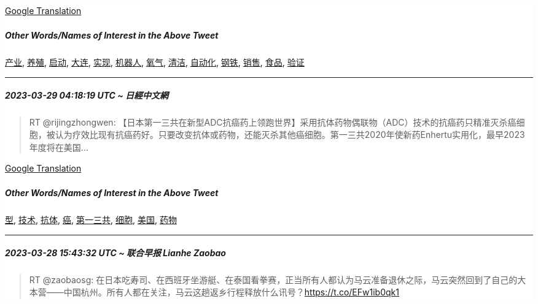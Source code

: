 [Google Translation](https://translate.google.com/?hi=en&tab=TT&sl=zh-CN&tl=en&op=translate&text=RT+%40rijingzhongwen%3A+%E3%80%90%E6%97%A5%E6%9C%AC%E5%B2%A9%E8%B0%B7%E4%BA%A7%E4%B8%9A%E6%8B%9F%E5%90%91%E4%B8%AD%E5%9B%BD%E7%AD%89%E5%87%BA%E5%8F%A3%E9%99%86%E5%9C%B0%E5%85%BB%E6%AE%96%E8%AE%BE%E5%A4%87%E3%80%91%E5%B2%A9%E8%B0%B7%E4%BA%A7%E4%B8%9A%E4%BB%8E%E4%BA%8B%E5%B7%A5%E4%B8%9A%E6%B0%94%E4%BD%93%E4%B8%9A%E5%8A%A1%EF%BC%8C%E6%AD%A4%E5%89%8D%E5%A4%9A%E9%9D%A2%E5%90%91%E5%8C%96%E5%B7%A5%E5%92%8C%E9%92%A2%E9%93%81%E4%BC%81%E4%B8%9A%E9%94%80%E5%94%AE%EF%BC%8C%E4%BB%8A%E5%90%8E%E8%A6%81%E5%BC%80%E6%8B%93%E9%A3%9F%E5%93%81%E7%AD%89%E6%96%B0%E7%9A%84%E9%94%80%E8%B7%AF%E3%80%82%E6%8A%8A%E6%B0%A7%E6%B0%94%E5%92%8C%E6%B0%B4%E6%A7%BD%E7%AD%89%E5%BF%85%E8%A6%81%E8%AE%BE%E5%A4%87%E7%BB%93%E5%90%88%E8%B5%B7%E6%9D%A5%EF%BC%8C%E9%94%80%E5%94%AE%E7%BB%99%E5%85%BB%E6%AE%96%E4%B8%9A%E8%80%85%E7%AD%89%E3%80%82%E8%AF%A5%E5%85%AC%E5%8F%B8%E5%9C%A8%E5%A4%A7%E8%BF%9E%E5%90%AF%E5%8A%A8%E4%BA%86%E5%88%A9%E7%94%A8%E6%9C%BA%E5%99%A8%E4%BA%BA%E7%AD%89%E5%AE%9E%E7%8E%B0%E8%87%AA%E5%8A%A8%E5%8C%96%E6%B0%B4%E8%B4%A8%E7%AE%A1%E7%90%86%E5%92%8C%E6%B8%85%E6%B4%81%E7%9A%84%E9%AA%8C%E8%AF%81%E8%AF%95%E9%AA%8C%E2%80%A6)
##### Other Words/Names of Interest in the Above Tweet
[产业](产业.md), [养殖](养殖.md), [启动](启动.md), [大连](大连.md), [实现](实现.md), [机器人](机器人.md), [氧气](氧气.md), [清洁](清洁.md), [自动化](自动化.md), [钢铁](钢铁.md), [销售](销售.md), [食品](食品.md), [验证](验证.md)
___
##### 2023-03-29 04:18:19 UTC ~ 日經中文網
> RT @rijingzhongwen: 【日本第一三共在新型ADC抗癌药上领跑世界】采用抗体药物偶联物（ADC）技术的抗癌药只精准灭杀癌细胞，被认为疗效比现有抗癌药好。只要改变抗体或药物，还能灭杀其他癌细胞。第一三共2020年使新药Enhertu实用化，最早2023年度将在美国…

[Google Translation](https://translate.google.com/?hi=en&tab=TT&sl=zh-CN&tl=en&op=translate&text=RT+%40rijingzhongwen%3A+%E3%80%90%E6%97%A5%E6%9C%AC%E7%AC%AC%E4%B8%80%E4%B8%89%E5%85%B1%E5%9C%A8%E6%96%B0%E5%9E%8BADC%E6%8A%97%E7%99%8C%E8%8D%AF%E4%B8%8A%E9%A2%86%E8%B7%91%E4%B8%96%E7%95%8C%E3%80%91%E9%87%87%E7%94%A8%E6%8A%97%E4%BD%93%E8%8D%AF%E7%89%A9%E5%81%B6%E8%81%94%E7%89%A9%EF%BC%88ADC%EF%BC%89%E6%8A%80%E6%9C%AF%E7%9A%84%E6%8A%97%E7%99%8C%E8%8D%AF%E5%8F%AA%E7%B2%BE%E5%87%86%E7%81%AD%E6%9D%80%E7%99%8C%E7%BB%86%E8%83%9E%EF%BC%8C%E8%A2%AB%E8%AE%A4%E4%B8%BA%E7%96%97%E6%95%88%E6%AF%94%E7%8E%B0%E6%9C%89%E6%8A%97%E7%99%8C%E8%8D%AF%E5%A5%BD%E3%80%82%E5%8F%AA%E8%A6%81%E6%94%B9%E5%8F%98%E6%8A%97%E4%BD%93%E6%88%96%E8%8D%AF%E7%89%A9%EF%BC%8C%E8%BF%98%E8%83%BD%E7%81%AD%E6%9D%80%E5%85%B6%E4%BB%96%E7%99%8C%E7%BB%86%E8%83%9E%E3%80%82%E7%AC%AC%E4%B8%80%E4%B8%89%E5%85%B12020%E5%B9%B4%E4%BD%BF%E6%96%B0%E8%8D%AFEnhertu%E5%AE%9E%E7%94%A8%E5%8C%96%EF%BC%8C%E6%9C%80%E6%97%A92023%E5%B9%B4%E5%BA%A6%E5%B0%86%E5%9C%A8%E7%BE%8E%E5%9B%BD%E2%80%A6)
##### Other Words/Names of Interest in the Above Tweet
[型](型.md), [技术](技术.md), [抗体](抗体.md), [癌](癌.md), [第一三共](第一三共.md), [细胞](细胞.md), [美国](美国.md), [药物](药物.md)
___
##### 2023-03-28 15:43:32 UTC ~ 联合早报 Lianhe Zaobao
> RT @zaobaosg: 在日本吃寿司、在西班牙坐游艇、在泰国看拳赛，正当所有人都认为马云准备退休之际，马云突然回到了自己的大本营——中国杭州。所有人都在关注，马云这趟返乡行程释放什么讯号？https://t.co/EFw1ib0qk1

